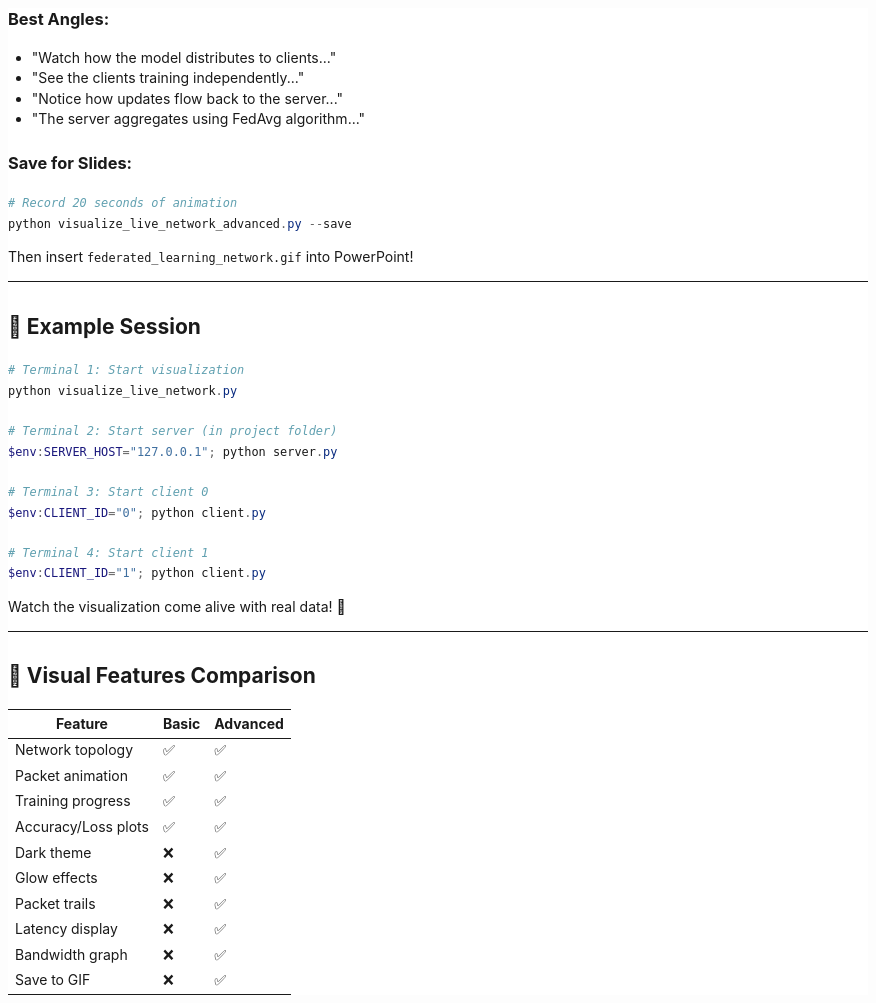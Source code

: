 ### **Best Angles:**
- "Watch how the model distributes to clients..."
- "See the clients training independently..."
- "Notice how updates flow back to the server..."
- "The server aggregates using FedAvg algorithm..."

### **Save for Slides:**
```powershell
# Record 20 seconds of animation
python visualize_live_network_advanced.py --save
```
Then insert `federated_learning_network.gif` into PowerPoint!

---

## 🚀 Example Session

```powershell
# Terminal 1: Start visualization
python visualize_live_network.py

# Terminal 2: Start server (in project folder)
$env:SERVER_HOST="127.0.0.1"; python server.py

# Terminal 3: Start client 0
$env:CLIENT_ID="0"; python client.py

# Terminal 4: Start client 1  
$env:CLIENT_ID="1"; python client.py
```

Watch the visualization come alive with real data! 🎉

---

## 🎨 Visual Features Comparison

| Feature | Basic | Advanced |
|---------|-------|----------|
| Network topology | ✅ | ✅ |
| Packet animation | ✅ | ✅ |
| Training progress | ✅ | ✅ |
| Accuracy/Loss plots | ✅ | ✅ |
| Dark theme | ❌ | ✅ |
| Glow effects | ❌ | ✅ |
| Packet trails | ❌ | ✅ |
| Latency display | ❌ | ✅ |
| Bandwidth graph | ❌ | ✅ |
| Save to GIF | ❌ | ✅ |
